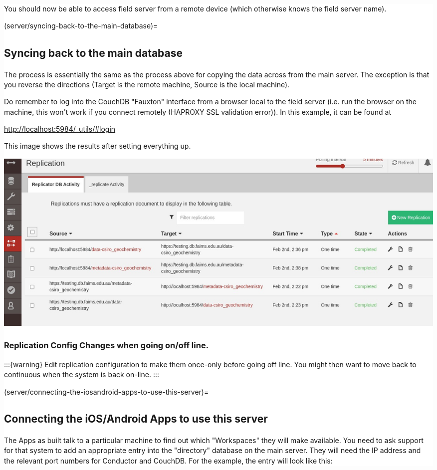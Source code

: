You should now be able to access field server from a remote device
(which otherwise knows the field server name).

(server/syncing-back-to-the-main-database)=

## Syncing back to the main database

The process is essentially the same as the process above for copying the
data across from the main server. The exception is that you reverse the
directions (Target is the remote machine, Source is the local machine).

Do remember to log into the CouchDB "Fauxton" interface from a browser
local to the field server (i.e. run the browser on the machine, this
won't work if you connect remotely (HAPROXY SSL validation error)). In
this example, it can be found at

<http://localhost:5984/_utils/#login>

This image shows the results after setting everything up.

![](server-images/image10.jpeg)

### Replication Config Changes when going on/off line.

:::{warning} Edit replication configuration to
make them once-only before going off line. You might then want to move
back to continuous when the system is back on-line.
:::

(server/connecting-the-iosandroid-apps-to-use-this-server)=

## Connecting the iOS/Android Apps to use this server

The Apps as built talk to a particular machine to find out which
"Workspaces" they will make available. You need to ask support for that
system to add an appropriate entry into the "directory" database on the
main server. They will need the IP address and the relevant port
numbers for Conductor and CouchDB. For the example, the entry will look
like this:
